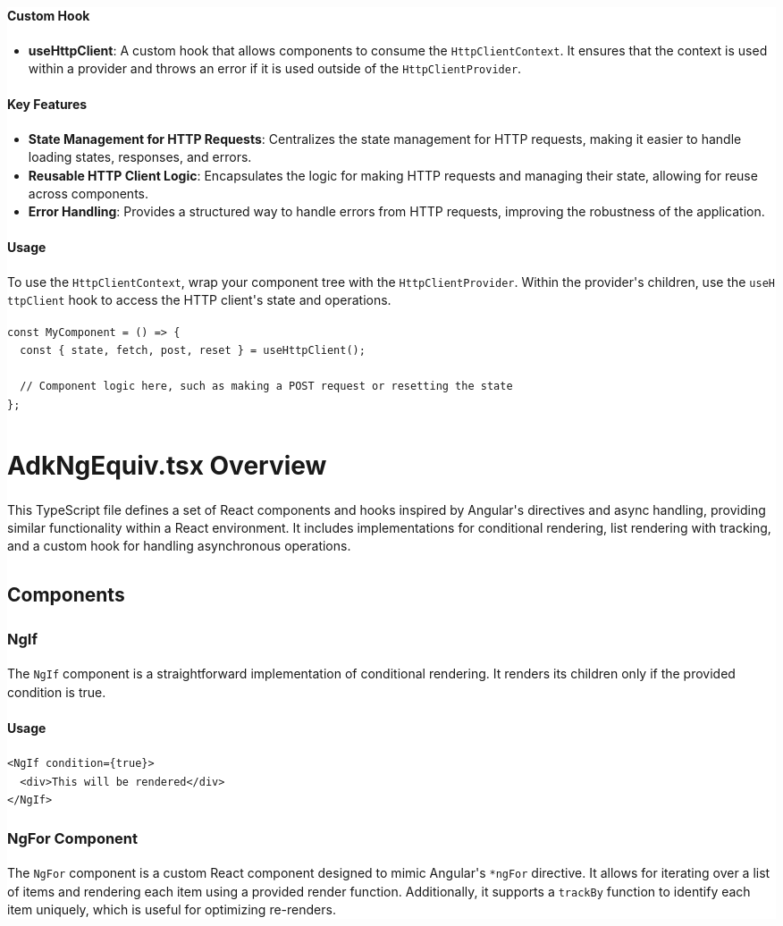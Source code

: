 #### Custom Hook

- **useHttpClient**: A custom hook that allows components to consume the `HttpClientContext`. It ensures that the context is used within a provider and throws an error if it is used outside of the `HttpClientProvider`.

#### Key Features

- **State Management for HTTP Requests**: Centralizes the state management for HTTP requests, making it easier to handle loading states, responses, and errors.
- **Reusable HTTP Client Logic**: Encapsulates the logic for making HTTP requests and managing their state, allowing for reuse across components.
- **Error Handling**: Provides a structured way to handle errors from HTTP requests, improving the robustness of the application.

#### Usage

To use the `HttpClientContext`, wrap your component tree with the `HttpClientProvider`. Within the provider's children, use the `useHttpClient` hook to access the HTTP client's state and operations.

```tsx
const MyComponent = () => {
  const { state, fetch, post, reset } = useHttpClient();

  // Component logic here, such as making a POST request or resetting the state
};
```
# AdkNgEquiv.tsx Overview

This TypeScript file defines a set of React components and hooks inspired by Angular's directives and async handling, providing similar functionality within a React environment. It includes implementations for conditional rendering, list rendering with tracking, and a custom hook for handling asynchronous operations.

## Components

### NgIf

The `NgIf` component is a straightforward implementation of conditional rendering. It renders its children only if the provided condition is true.

#### Usage

```tsx
<NgIf condition={true}>
  <div>This will be rendered</div>
</NgIf>
```

### NgFor Component

The `NgFor` component is a custom React component designed to mimic Angular's `*ngFor` directive. It allows for iterating over a list of items and rendering each item using a provided render function. Additionally, it supports a `trackBy` function to identify each item uniquely, which is useful for optimizing re-renders.
